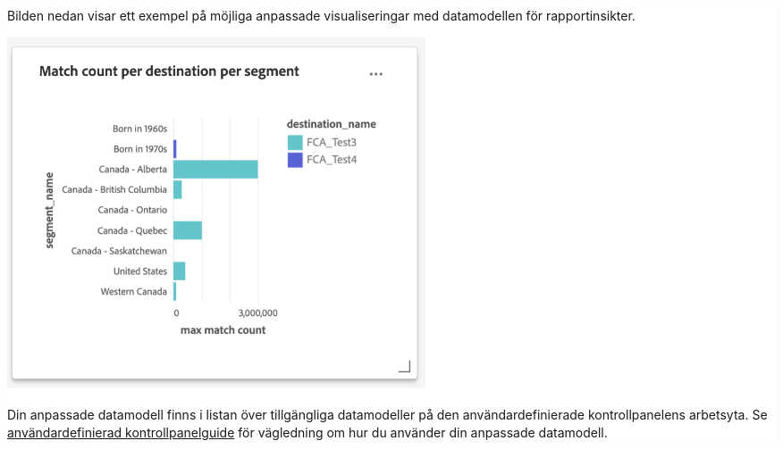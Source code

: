 Bilden nedan visar ett exempel på möjliga anpassade visualiseringar med datamodellen för rapportinsikter.

![Ett matchningsantal per mål- och segmentwidget som har skapats från den nya datamodellen för rapportinsikter.](../images/query-accelerated-store/user-defined-dashboard-widget.png)

Din anpassade datamodell finns i listan över tillgängliga datamodeller på den användardefinierade kontrollpanelens arbetsyta. Se [användardefinierad kontrollpanelguide](../../dashboards/user-defined-dashboards.md) för vägledning om hur du använder din anpassade datamodell.
